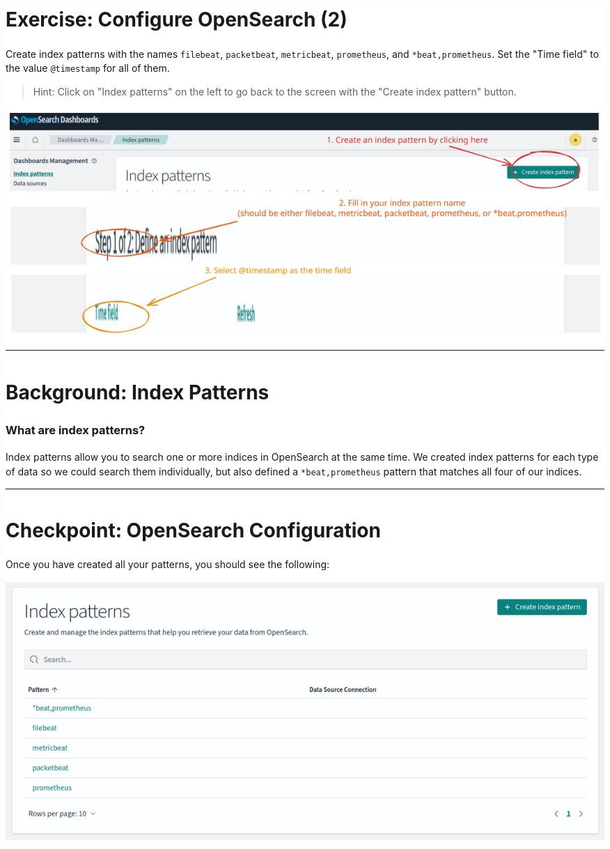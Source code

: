 
# Exercise: Configure OpenSearch (2)

Create index patterns with the names `filebeat`, `packetbeat`, `metricbeat`, `prometheus`, and `*beat,prometheus`. Set the "Time field" to the value `@timestamp` for all of them.
> Hint: Click on "Index patterns" on the left to go back to the screen with the "Create index pattern" button.

![height:400px center](images/dashboards-pattern.svg)


---

# Background: Index Patterns

### What are index patterns?
Index patterns allow you to search one or more indices in OpenSearch at the same time. We created index patterns for each type of data so we could search them individually, but also defined a `*beat,prometheus` pattern that matches all four of our indices.

---

# Checkpoint: OpenSearch Configuration

Once you have created all your patterns, you should see the following:

![height:400px center](images/dashboards-pattern-list.png)